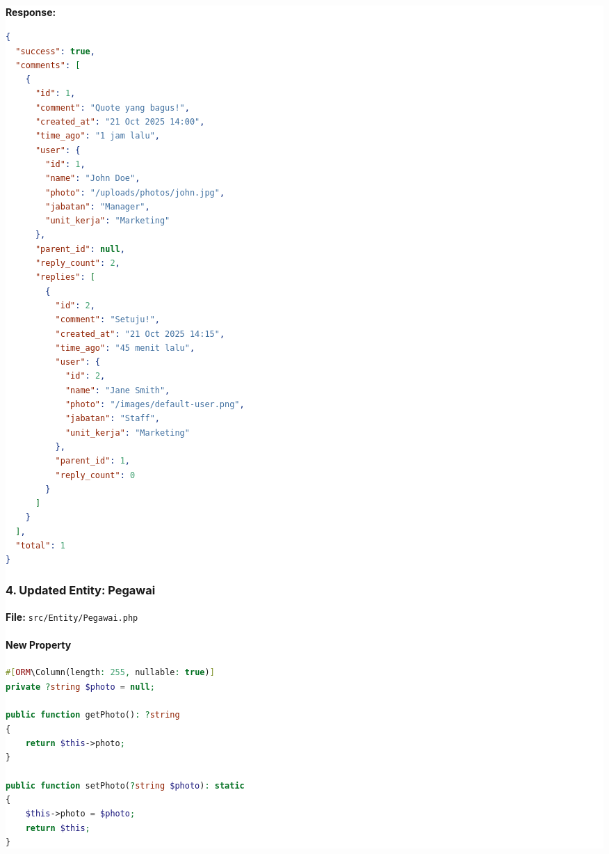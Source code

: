 **Response:**
```json
{
  "success": true,
  "comments": [
    {
      "id": 1,
      "comment": "Quote yang bagus!",
      "created_at": "21 Oct 2025 14:00",
      "time_ago": "1 jam lalu",
      "user": {
        "id": 1,
        "name": "John Doe",
        "photo": "/uploads/photos/john.jpg",
        "jabatan": "Manager",
        "unit_kerja": "Marketing"
      },
      "parent_id": null,
      "reply_count": 2,
      "replies": [
        {
          "id": 2,
          "comment": "Setuju!",
          "created_at": "21 Oct 2025 14:15",
          "time_ago": "45 menit lalu",
          "user": {
            "id": 2,
            "name": "Jane Smith",
            "photo": "/images/default-user.png",
            "jabatan": "Staff",
            "unit_kerja": "Marketing"
          },
          "parent_id": 1,
          "reply_count": 0
        }
      ]
    }
  ],
  "total": 1
}
```

### 4. Updated Entity: Pegawai

**File:** `src/Entity/Pegawai.php`

#### New Property

```php
#[ORM\Column(length: 255, nullable: true)]
private ?string $photo = null;

public function getPhoto(): ?string
{
    return $this->photo;
}

public function setPhoto(?string $photo): static
{
    $this->photo = $photo;
    return $this;
}
```
